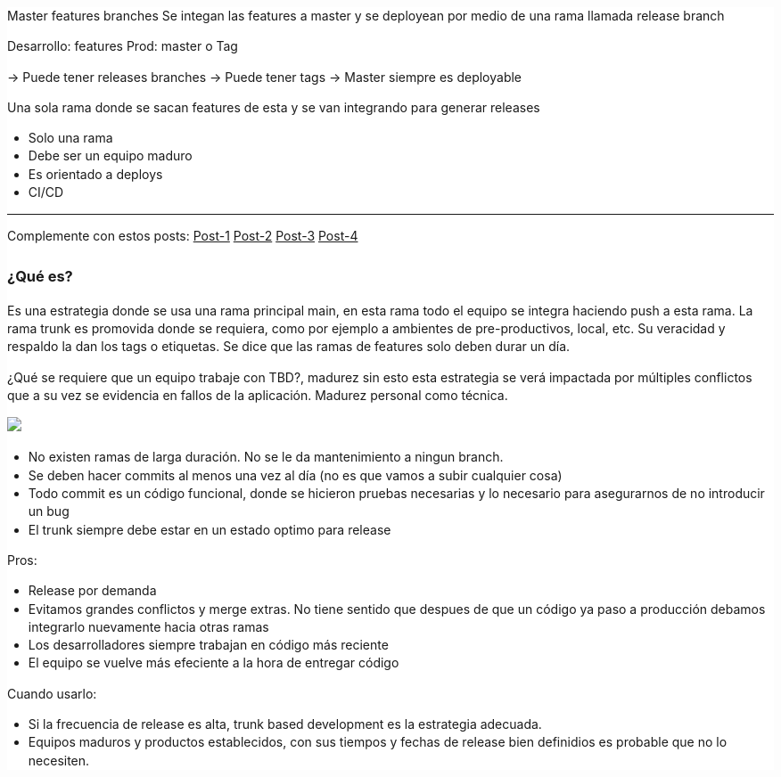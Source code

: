 Master
features branches
Se integan las features a master y se deployean por medio de una rama llamada release branch

Desarrollo: features
Prod: master o Tag

-> Puede tener releases branches
-> Puede tener tags
-> Master siempre es deployable

Una sola rama donde se sacan features de esta y se van integrando para generar releases

- Solo una rama
- Debe ser un equipo maduro
- Es orientado a deploys
- CI/CD

---

Complemente con estos posts: [Post-1](https://dev.to/marianocodes/por-que-trunk-based-development-i5n) [Post-2](https://dev.to/marianocodes/que-son-los-feature-flags-kc7) [Post-3](https://medium.com/@TEvolvers.dev/trunk-based-development-una-sola-rama-un-solo-objetivo-6f8beb6cb231) [Post-4](https://devcycle.com/blog/transitioning-to-trunk-based-development)

### ¿Qué es?

Es una estrategia donde se usa una rama principal main, en esta rama todo el equipo se integra haciendo push a esta rama. La rama trunk es promovida donde se requiera, como por ejemplo a ambientes de pre-productivos, local, etc. Su veracidad y respaldo la dan los tags o etiquetas. Se dice que las ramas de features solo deben durar un día.

¿Qué se requiere que un equipo trabaje con TBD?, madurez sin esto esta estrategia se verá impactada por múltiples conflictos que a su vez se evidencia en fallos de la aplicación.
Madurez personal como técnica.

![](https://uploads.toptal.io/blog/image/129304/toptal-blog-image-1551794413174-f4139c4be533dc592d49f9a0bcc330f0.png)

- No existen ramas de larga duración. No se le da mantenimiento a ningun branch.
- Se deben hacer commits al menos una vez al día (no es que vamos a subir cualquier cosa)
- Todo commit es un código funcional, donde se hicieron pruebas necesarias y lo necesario para asegurarnos de no introducir un bug
- El trunk siempre debe estar en un estado optimo para release

Pros:

- Release por demanda
- Evitamos grandes conflictos y merge extras. No tiene sentido que despues de que un código ya paso a producción debamos integrarlo nuevamente hacia otras ramas
- Los desarrolladores siempre trabajan en código más reciente
- El equipo se vuelve más efeciente a la hora de entregar código

Cuando usarlo:

- Si la frecuencia de release es alta, trunk based development es la estrategia adecuada.
- Equipos maduros y productos establecidos, con sus tiempos y fechas de release bien definidios es probable que no lo necesiten.
